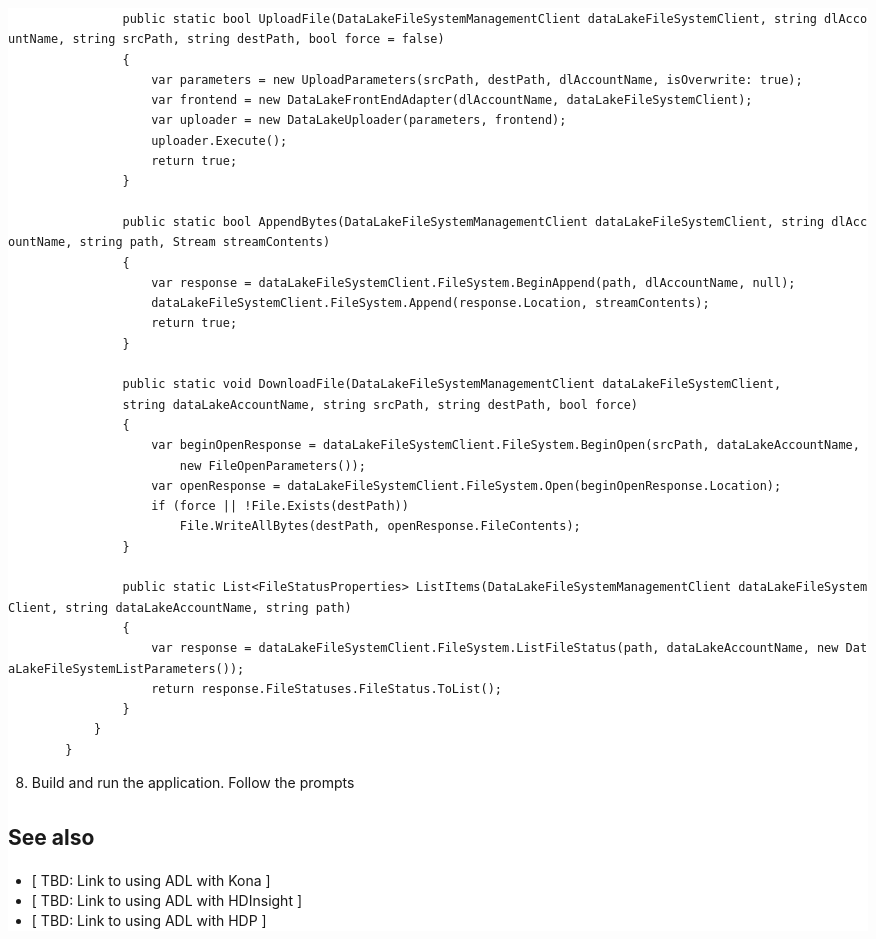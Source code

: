 			        public static bool UploadFile(DataLakeFileSystemManagementClient dataLakeFileSystemClient, string dlAccountName, string srcPath, string destPath, bool force = false)
			        {
			            var parameters = new UploadParameters(srcPath, destPath, dlAccountName, isOverwrite: true);
			            var frontend = new DataLakeFrontEndAdapter(dlAccountName, dataLakeFileSystemClient);
			            var uploader = new DataLakeUploader(parameters, frontend);
			            uploader.Execute();
			            return true;
			        }
			
			        public static bool AppendBytes(DataLakeFileSystemManagementClient dataLakeFileSystemClient, string dlAccountName, string path, Stream streamContents)
			        {
			            var response = dataLakeFileSystemClient.FileSystem.BeginAppend(path, dlAccountName, null);
			            dataLakeFileSystemClient.FileSystem.Append(response.Location, streamContents);
			            return true;
			        }
			
			        public static void DownloadFile(DataLakeFileSystemManagementClient dataLakeFileSystemClient,
			        string dataLakeAccountName, string srcPath, string destPath, bool force)
			        {
			            var beginOpenResponse = dataLakeFileSystemClient.FileSystem.BeginOpen(srcPath, dataLakeAccountName,
			                new FileOpenParameters());
			            var openResponse = dataLakeFileSystemClient.FileSystem.Open(beginOpenResponse.Location);
			            if (force || !File.Exists(destPath))
			                File.WriteAllBytes(destPath, openResponse.FileContents);
			        }
			
			        public static List<FileStatusProperties> ListItems(DataLakeFileSystemManagementClient dataLakeFileSystemClient, string dataLakeAccountName, string path)
			        {
			            var response = dataLakeFileSystemClient.FileSystem.ListFileStatus(path, dataLakeAccountName, new DataLakeFileSystemListParameters());
			            return response.FileStatuses.FileStatus.ToList();
			        }
			    }
			}


8. Build and run the application. Follow the prompts
 
## See also


- [ TBD: Link to using ADL with Kona ]
- [ TBD: Link to using ADL with HDInsight ]
- [ TBD: Link to using ADL with HDP ]  
